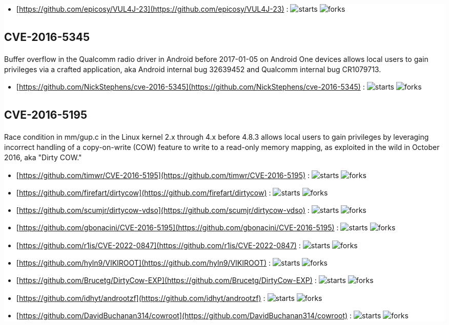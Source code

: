 

- [https://github.com/epicosy/VUL4J-23](https://github.com/epicosy/VUL4J-23) :  ![starts](https://img.shields.io/github/stars/epicosy/VUL4J-23.svg) ![forks](https://img.shields.io/github/forks/epicosy/VUL4J-23.svg)

## CVE-2016-5345
 Buffer overflow in the Qualcomm radio driver in Android before 2017-01-05 on Android One devices allows local users to gain privileges via a crafted application, aka Android internal bug 32639452 and Qualcomm internal bug CR1079713.



- [https://github.com/NickStephens/cve-2016-5345](https://github.com/NickStephens/cve-2016-5345) :  ![starts](https://img.shields.io/github/stars/NickStephens/cve-2016-5345.svg) ![forks](https://img.shields.io/github/forks/NickStephens/cve-2016-5345.svg)

## CVE-2016-5195
 Race condition in mm/gup.c in the Linux kernel 2.x through 4.x before 4.8.3 allows local users to gain privileges by leveraging incorrect handling of a copy-on-write (COW) feature to write to a read-only memory mapping, as exploited in the wild in October 2016, aka &quot;Dirty COW.&quot;



- [https://github.com/timwr/CVE-2016-5195](https://github.com/timwr/CVE-2016-5195) :  ![starts](https://img.shields.io/github/stars/timwr/CVE-2016-5195.svg) ![forks](https://img.shields.io/github/forks/timwr/CVE-2016-5195.svg)

- [https://github.com/firefart/dirtycow](https://github.com/firefart/dirtycow) :  ![starts](https://img.shields.io/github/stars/firefart/dirtycow.svg) ![forks](https://img.shields.io/github/forks/firefart/dirtycow.svg)

- [https://github.com/scumjr/dirtycow-vdso](https://github.com/scumjr/dirtycow-vdso) :  ![starts](https://img.shields.io/github/stars/scumjr/dirtycow-vdso.svg) ![forks](https://img.shields.io/github/forks/scumjr/dirtycow-vdso.svg)

- [https://github.com/gbonacini/CVE-2016-5195](https://github.com/gbonacini/CVE-2016-5195) :  ![starts](https://img.shields.io/github/stars/gbonacini/CVE-2016-5195.svg) ![forks](https://img.shields.io/github/forks/gbonacini/CVE-2016-5195.svg)

- [https://github.com/r1is/CVE-2022-0847](https://github.com/r1is/CVE-2022-0847) :  ![starts](https://img.shields.io/github/stars/r1is/CVE-2022-0847.svg) ![forks](https://img.shields.io/github/forks/r1is/CVE-2022-0847.svg)

- [https://github.com/hyln9/VIKIROOT](https://github.com/hyln9/VIKIROOT) :  ![starts](https://img.shields.io/github/stars/hyln9/VIKIROOT.svg) ![forks](https://img.shields.io/github/forks/hyln9/VIKIROOT.svg)

- [https://github.com/Brucetg/DirtyCow-EXP](https://github.com/Brucetg/DirtyCow-EXP) :  ![starts](https://img.shields.io/github/stars/Brucetg/DirtyCow-EXP.svg) ![forks](https://img.shields.io/github/forks/Brucetg/DirtyCow-EXP.svg)

- [https://github.com/idhyt/androotzf](https://github.com/idhyt/androotzf) :  ![starts](https://img.shields.io/github/stars/idhyt/androotzf.svg) ![forks](https://img.shields.io/github/forks/idhyt/androotzf.svg)

- [https://github.com/DavidBuchanan314/cowroot](https://github.com/DavidBuchanan314/cowroot) :  ![starts](https://img.shields.io/github/stars/DavidBuchanan314/cowroot.svg) ![forks](https://img.shields.io/github/forks/DavidBuchanan314/cowroot.svg)
